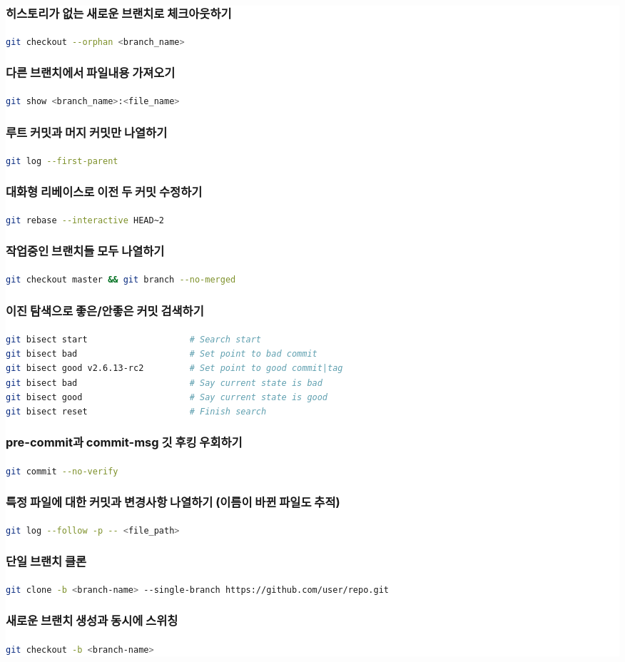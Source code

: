 ### 히스토리가 없는 새로운 브랜치로 체크아웃하기
```sh
git checkout --orphan <branch_name>
```

### 다른 브랜치에서 파일내용 가져오기
```sh
git show <branch_name>:<file_name>
```

### 루트 커밋과 머지 커밋만 나열하기
```sh
git log --first-parent
```

### 대화형 리베이스로 이전 두 커밋 수정하기
```sh
git rebase --interactive HEAD~2
```

### 작업중인 브랜치들 모두 나열하기
```sh
git checkout master && git branch --no-merged
```

### 이진 탐색으로 좋은/안좋은 커밋 검색하기
```sh
git bisect start                    # Search start 
git bisect bad                      # Set point to bad commit 
git bisect good v2.6.13-rc2         # Set point to good commit|tag 
git bisect bad                      # Say current state is bad 
git bisect good                     # Say current state is good 
git bisect reset                    # Finish search 

```

### pre-commit과 commit-msg 깃 후킹 우회하기
```sh
git commit --no-verify
```

### 특정 파일에 대한 커밋과 변경사항 나열하기 (이름이 바뀐 파일도 추적)
```sh
git log --follow -p -- <file_path>
```

### 단일 브랜치 클론
```sh
git clone -b <branch-name> --single-branch https://github.com/user/repo.git
```

### 새로운 브랜치 생성과 동시에 스위칭
```sh
git checkout -b <branch-name>
```

